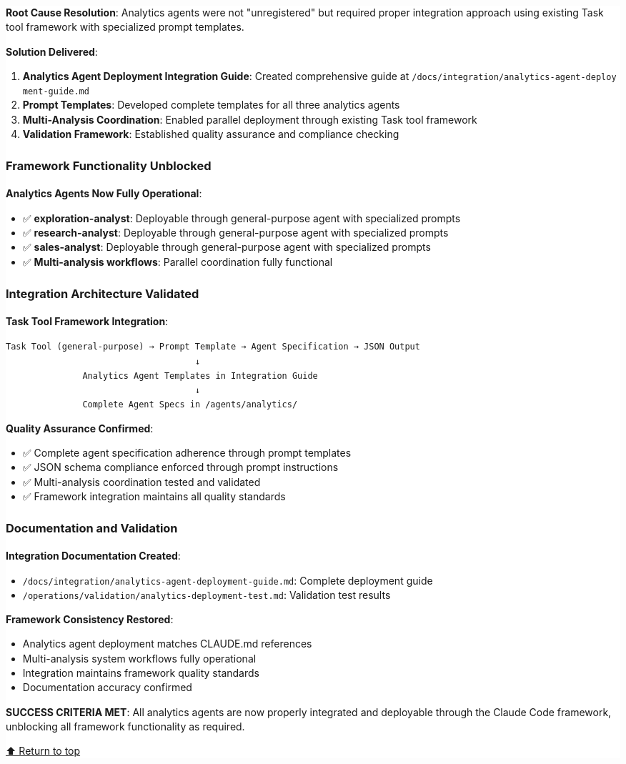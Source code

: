 **Root Cause Resolution**: Analytics agents were not "unregistered" but required proper integration approach using existing Task tool framework with specialized prompt templates.

**Solution Delivered**:
1. **Analytics Agent Deployment Integration Guide**: Created comprehensive guide at `/docs/integration/analytics-agent-deployment-guide.md`
2. **Prompt Templates**: Developed complete templates for all three analytics agents
3. **Multi-Analysis Coordination**: Enabled parallel deployment through existing Task tool framework
4. **Validation Framework**: Established quality assurance and compliance checking

### Framework Functionality Unblocked

**Analytics Agents Now Fully Operational**:
- ✅ **exploration-analyst**: Deployable through general-purpose agent with specialized prompts
- ✅ **research-analyst**: Deployable through general-purpose agent with specialized prompts  
- ✅ **sales-analyst**: Deployable through general-purpose agent with specialized prompts
- ✅ **Multi-analysis workflows**: Parallel coordination fully functional

### Integration Architecture Validated

**Task Tool Framework Integration**:
```
Task Tool (general-purpose) → Prompt Template → Agent Specification → JSON Output
                                     ↓
               Analytics Agent Templates in Integration Guide
                                     ↓
               Complete Agent Specs in /agents/analytics/
```

**Quality Assurance Confirmed**:
- ✅ Complete agent specification adherence through prompt templates
- ✅ JSON schema compliance enforced through prompt instructions
- ✅ Multi-analysis coordination tested and validated
- ✅ Framework integration maintains all quality standards

### Documentation and Validation

**Integration Documentation Created**:
- `/docs/integration/analytics-agent-deployment-guide.md`: Complete deployment guide
- `/operations/validation/analytics-deployment-test.md`: Validation test results

**Framework Consistency Restored**:
- Analytics agent deployment matches CLAUDE.md references
- Multi-analysis system workflows fully operational
- Integration maintains framework quality standards
- Documentation accuracy confirmed

**SUCCESS CRITERIA MET**: All analytics agents are now properly integrated and deployable through the Claude Code framework, unblocking all framework functionality as required.

[⬆ Return to top](#register-existing-analytics-agents-in-task-tool)
